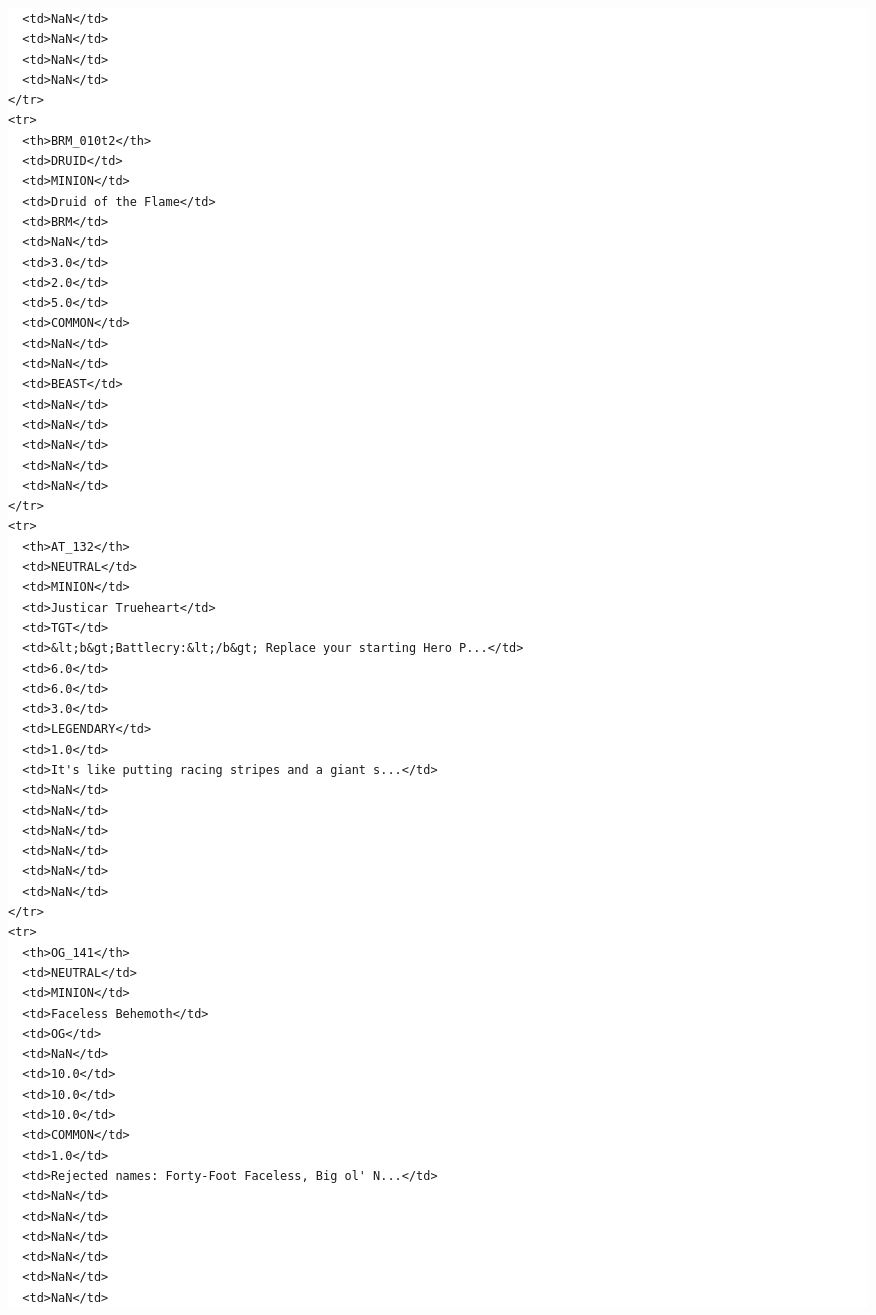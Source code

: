       <td>NaN</td>
      <td>NaN</td>
      <td>NaN</td>
      <td>NaN</td>
    </tr>
    <tr>
      <th>BRM_010t2</th>
      <td>DRUID</td>
      <td>MINION</td>
      <td>Druid of the Flame</td>
      <td>BRM</td>
      <td>NaN</td>
      <td>3.0</td>
      <td>2.0</td>
      <td>5.0</td>
      <td>COMMON</td>
      <td>NaN</td>
      <td>NaN</td>
      <td>BEAST</td>
      <td>NaN</td>
      <td>NaN</td>
      <td>NaN</td>
      <td>NaN</td>
      <td>NaN</td>
    </tr>
    <tr>
      <th>AT_132</th>
      <td>NEUTRAL</td>
      <td>MINION</td>
      <td>Justicar Trueheart</td>
      <td>TGT</td>
      <td>&lt;b&gt;Battlecry:&lt;/b&gt; Replace your starting Hero P...</td>
      <td>6.0</td>
      <td>6.0</td>
      <td>3.0</td>
      <td>LEGENDARY</td>
      <td>1.0</td>
      <td>It's like putting racing stripes and a giant s...</td>
      <td>NaN</td>
      <td>NaN</td>
      <td>NaN</td>
      <td>NaN</td>
      <td>NaN</td>
      <td>NaN</td>
    </tr>
    <tr>
      <th>OG_141</th>
      <td>NEUTRAL</td>
      <td>MINION</td>
      <td>Faceless Behemoth</td>
      <td>OG</td>
      <td>NaN</td>
      <td>10.0</td>
      <td>10.0</td>
      <td>10.0</td>
      <td>COMMON</td>
      <td>1.0</td>
      <td>Rejected names: Forty-Foot Faceless, Big ol' N...</td>
      <td>NaN</td>
      <td>NaN</td>
      <td>NaN</td>
      <td>NaN</td>
      <td>NaN</td>
      <td>NaN</td>